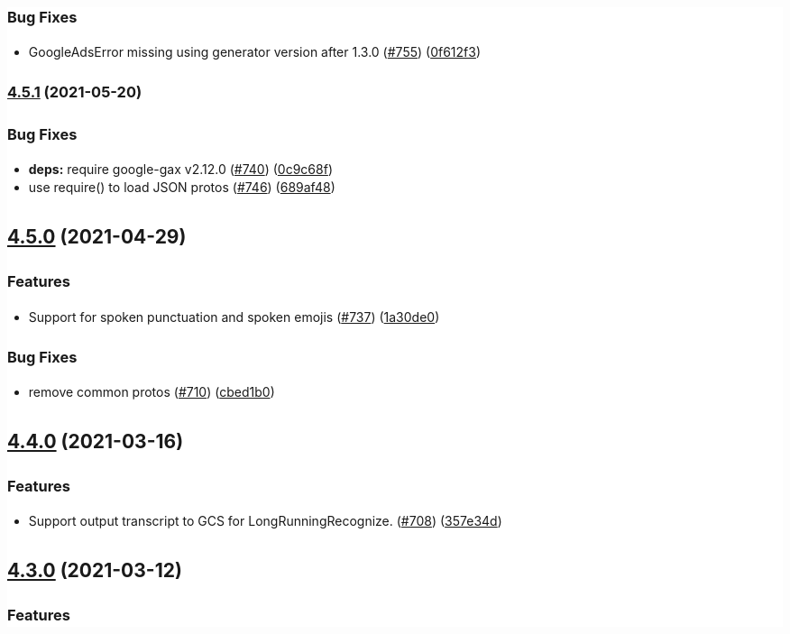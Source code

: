 
### Bug Fixes

* GoogleAdsError missing using generator version after 1.3.0 ([#755](https://www.github.com/googleapis/nodejs-speech/issues/755)) ([0f612f3](https://www.github.com/googleapis/nodejs-speech/commit/0f612f3b7fa2430e3ab17dd258ad8c17e578aad9))

### [4.5.1](https://www.github.com/googleapis/nodejs-speech/compare/v4.5.0...v4.5.1) (2021-05-20)


### Bug Fixes

* **deps:** require google-gax v2.12.0 ([#740](https://www.github.com/googleapis/nodejs-speech/issues/740)) ([0c9c68f](https://www.github.com/googleapis/nodejs-speech/commit/0c9c68f79eee3a9132f0cf18c44a45928da2e809))
* use require() to load JSON protos ([#746](https://www.github.com/googleapis/nodejs-speech/issues/746)) ([689af48](https://www.github.com/googleapis/nodejs-speech/commit/689af48120572779143f16f7d1b0652bdddd931e))

## [4.5.0](https://www.github.com/googleapis/nodejs-speech/compare/v4.4.0...v4.5.0) (2021-04-29)


### Features

* Support for spoken punctuation and spoken emojis ([#737](https://www.github.com/googleapis/nodejs-speech/issues/737)) ([1a30de0](https://www.github.com/googleapis/nodejs-speech/commit/1a30de054439fc8e49eaef2c8641a507e7836c37))


### Bug Fixes

* remove common protos ([#710](https://www.github.com/googleapis/nodejs-speech/issues/710)) ([cbed1b0](https://www.github.com/googleapis/nodejs-speech/commit/cbed1b0879cd15bd4093948f2f9bde431c0236d6))

## [4.4.0](https://www.github.com/googleapis/nodejs-speech/compare/v4.3.0...v4.4.0) (2021-03-16)


### Features

* Support output transcript to GCS for LongRunningRecognize. ([#708](https://www.github.com/googleapis/nodejs-speech/issues/708)) ([357e34d](https://www.github.com/googleapis/nodejs-speech/commit/357e34d8fa008eb70ab05511d22954c04d08f061))

## [4.3.0](https://www.github.com/googleapis/nodejs-speech/compare/v4.2.0...v4.3.0) (2021-03-12)


### Features
